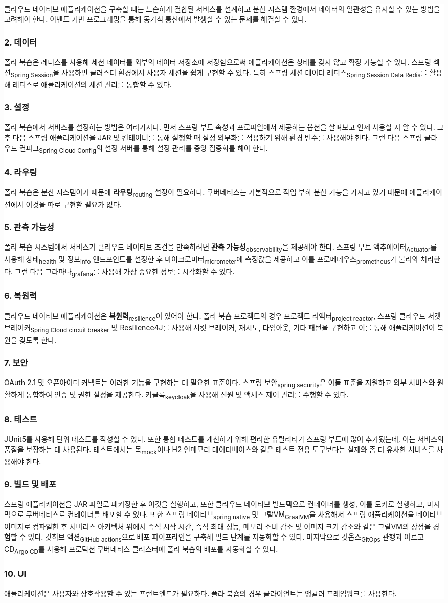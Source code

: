 클라우드 네이티브 애플리케이션을 구축할 때는 느슨하게 결합된 서비스를 설계하고 분산 시스템 환경에서 데이터의 일관성을 유지할 수 있는 방법을 고려해야 한다. 이벤트 기반 프로그래밍을 통해 동기식 통신에서 발생할 수 있는 문제를 해결할 수 있다.
### 2. 데이터
폴라 북숍은 레디스를 사용해 세션 데이터를 외부의 데이터 저장소에 저장함으로써 애플리케이션은 상태를 갖지 않고 확장 가능할 수 있다. 스프링 섹션<sub>Spring Session</sub>을 사용하면 클러스터 환경에서 사용자 세션을 쉽게 구현할 수 있다. 특히 스프링 세션 데이터 레디스<sub>Spring Session Data Redis</sub>를 활용해 레디스로 애플리케이션의 세션 관리를 통합할 수 있다.
### 3. 설정
폴라 북숍에서 서비스를 설정하는 방법은 여러가지다. 먼저 스프링 부트 속성과 프로파일에서 제공하는 옵션을 살펴보고 언제 사용할 지 알 수 있다. 그 후 다음 스프링 애플리케이션을 JAR 및 컨테이너를 통해 실행할 때 설정 외부화를 적용하기 위해 환경 변수를 사용해야 한다. 그런 다음 스프링 클라우드 컨피그<sub>Spring Cloud Config</sub>의 설정 서버를 통해 설정 관리를 중앙 집중화를 해야 한다.
### 4. 라우팅
폴라 북숍은 분산 시스템이기 때문에 **라우팅**<sub>routing</sub> 설정이 필요하다. 쿠버네티스는 기본적으로 작업 부하 분산 기능을 가지고 있기 때문에 애플리케이션에서 이것을 따로 구현할 필요가 없다.
### 5. 관측 가능성
폴라 북숍 시스템에서 서비스가 클라우드 네이티브 조건을 만족하려면 **관측 가능성**<sub>observability</sub>을 제공해야 한다. 스프링 부트 액추에이터<sub>Actuator</sub>를 사용해 상태<sub>health</sub> 및 정보<sub>info</sub> 엔드포인트를 설정한 후 마이크로미터<sub>micrometer</sub>에 측정값을 제공하고 이를 프로메테우스<sub>prometheus</sub>가 불러와 처리한다. 그런 다음 그라파나<sub>grafana</sub>를 사용해 가장 중요한 정보를 시각화할 수 있다.
### 6. 복원력
클라우드 네이티브 애플리케이션은 **복원력**<sub>resilience</sub>이 있어야 한다. 폴라 북숍 프로젝트의 경우 프로젝트 리액터<sub>project reactor</sub>, 스프링 클라우드 서캣 브레이커<sub>Spring Cloud circuit breaker</sub> 및 Resilience4J를 사용해 서킷 브레이커, 재시도, 타임아웃, 기타 패턴을 구현하고 이를 통해 애플리케이션이 복원을 갖도록 한다.
### 7. 보안
OAuth 2.1 및 오픈아이디 커넥트는 이러한 기능을 구현하는 데 필요한 표준이다. 스프링 보안<sub>spring security</sub>은 이들 표준을 지원하고 외부 서비스와 원활하게 통합하여 인증 및 권한 설정을 제공한다. 키클록<sub>keycloak</sub>을 사용해 신원 및 액세스 제어 관리를 수행할 수 있다.
### 8. 테스트
JUnit5를 사용해 단위 테스트를 작성할 수 있다. 또한 통합 테스트를 개선하기 위해 편리한 유틸리티가 스프링 부트에 많이 추가됬는데, 이는 서비스의 품질을 보장하는 데 사용된다.
테스트에서는 목<sub>mock</sub>이나 H2 인메모리 데이터베이스와 같은 테스트 전용 도구보다는 실제와 좀 더 유사한 서비스를 사용해야 한다.
### 9. 빌드 및 배포
스프링 애플리케이션을 JAR 파일로 패키징한 후 이것을 실행하고, 또한 클라우드 네이티브 빌드팩으로 컨테이너를 생성, 이를 도커로 실행하고, 마지막으로 쿠버네티스로 컨테이너를 배포할 수 있다. 또한 스프링 네이티브<sub>spring native</sub> 및 그랄VM<sub>GraalVM</sub>을 사용해서 스프링 애플리케이션을 네이티브 이미지로 컴파일한 후 서버리스 아키텍처 위에서 즉석 시작 시간, 즉석 최대 성능, 메모리 소비 감소 및 이미지 크기 감소와 같은 그랄VM의 장점을 경험할 수 있다.
깃허브 액션<sub>GitHub actions</sub>으로 배포 파이프라인을 구축해 빌드 단계를 자동화할 수 있다. 마지막으로 깃옵스<sub>GitOps</sub> 관행과 아르고 CD<sub>Argo CD</sub>를 사용해 프로덕션 쿠버네티스 클러스터에 폴라 북숍의 배포를 자동화할 수 있다.
### 10. UI
애플리케이션은 사용자와 상호작용할 수 있는 프런트엔드가 필요하다. 폴라 북숍의 경우 클라이언트는 앵귤러 프레임워크를 사용한다.